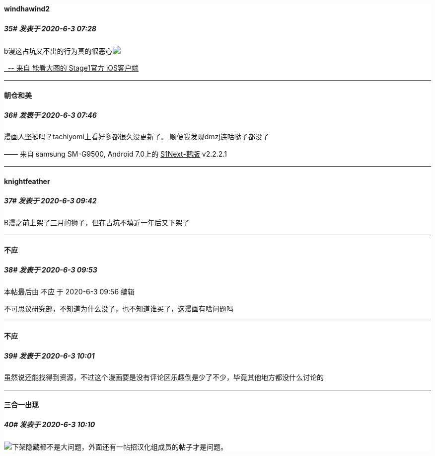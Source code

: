 ####  windhawind2  
##### 35#       发表于 2020-6-3 07:28


b漫这占坑又不出的行为真的很恶心<img src="https://static.saraba1st.com/image/smiley/face2017/001.png" referrerpolicy="no-referrer">

[  -- 来自 能看大图的 Stage1官方 iOS客户端](https://itunes.apple.com/fi/app/saraba1st/id1221237470?mt=8)


-----

####  朝仓和美  
##### 36#       发表于 2020-6-3 07:46


漫画人坚挺吗？tachiyomi上看好多都很久没更新了。
顺便我发现dmzj连咕哒子都没了

—— 来自 samsung SM-G9500, Android 7.0上的 [S1Next-鹅版](https://github.com/ykrank/S1-Next/releases) v2.2.2.1


-----

####  knightfeather  
##### 37#       发表于 2020-6-3 09:42


B漫之前上架了三月的狮子，但在占坑不填近一年后又下架了


-----

####  不应  
##### 38#       发表于 2020-6-3 09:53


 本帖最后由 不应 于 2020-6-3 09:56 编辑 

不可思议研究部，不知道为什么没了，也不知道谁买了，这漫画有啥问题吗


-----

####  不应  
##### 39#       发表于 2020-6-3 10:01


虽然说还能找得到资源，不过这个漫画要是没有评论区乐趣倒是少了不少，毕竟其他地方都没什么讨论的


-----

####  三合一出现  
##### 40#       发表于 2020-6-3 10:10


<img src="https://static.saraba1st.com/image/smiley/face2017/001.png" referrerpolicy="no-referrer">下架隐藏都不是大问题，外面还有一帖招汉化组成员的帖子才是问题。
